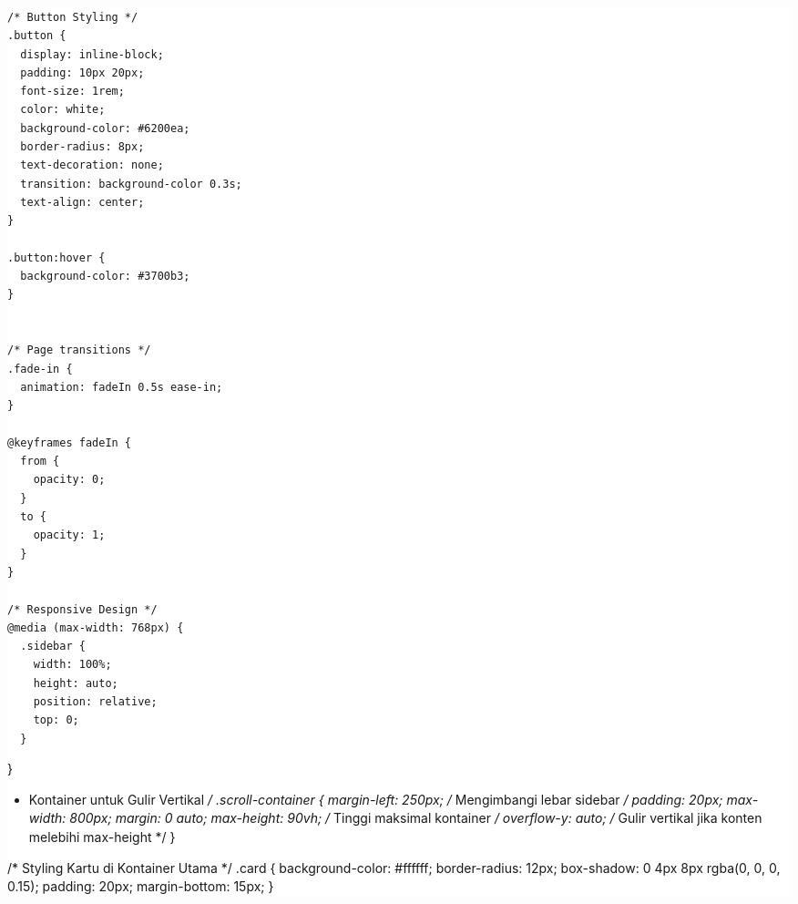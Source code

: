     /* Button Styling */
    .button {
      display: inline-block;
      padding: 10px 20px;
      font-size: 1rem;
      color: white;
      background-color: #6200ea;
      border-radius: 8px;
      text-decoration: none;
      transition: background-color 0.3s;
      text-align: center;
    }

    .button:hover {
      background-color: #3700b3;
    }
    

    /* Page transitions */
    .fade-in {
      animation: fadeIn 0.5s ease-in;
    }

    @keyframes fadeIn {
      from {
        opacity: 0;
      }
      to {
        opacity: 1;
      }
    }

    /* Responsive Design */
    @media (max-width: 768px) {
      .sidebar {
        width: 100%;
        height: auto;
        position: relative;
        top: 0;
      }
     
    
   
  }

  * Kontainer untuk Gulir Vertikal */
  .scroll-container {
    margin-left: 250px; /* Mengimbangi lebar sidebar */
    padding: 20px;
    max-width: 800px;
    margin: 0 auto;
    max-height: 90vh; /* Tinggi maksimal kontainer */
    overflow-y: auto; /* Gulir vertikal jika konten melebihi max-height */
  }

  /* Styling Kartu di Kontainer Utama */
  .card {
    background-color: #ffffff;
    border-radius: 12px;
    box-shadow: 0 4px 8px rgba(0, 0, 0, 0.15);
    padding: 20px;
    margin-bottom: 15px;
  }
